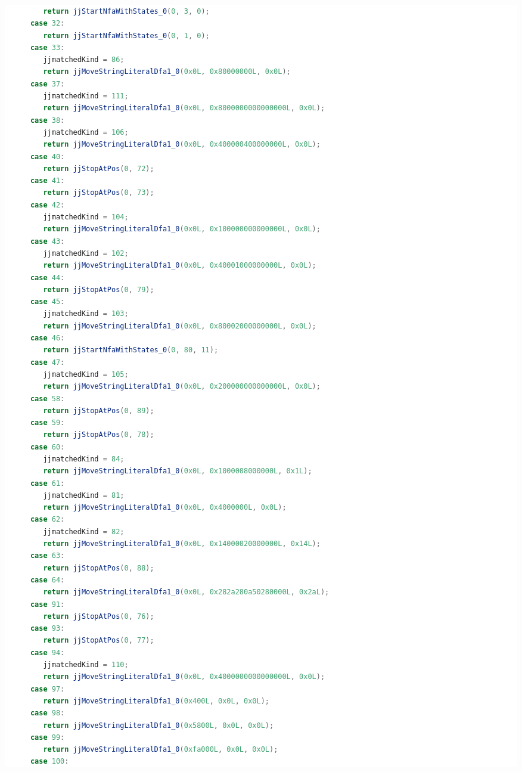 ```java
         return jjStartNfaWithStates_0(0, 3, 0);
      case 32:
         return jjStartNfaWithStates_0(0, 1, 0);
      case 33:
         jjmatchedKind = 86;
         return jjMoveStringLiteralDfa1_0(0x0L, 0x80000000L, 0x0L);
      case 37:
         jjmatchedKind = 111;
         return jjMoveStringLiteralDfa1_0(0x0L, 0x8000000000000000L, 0x0L);
      case 38:
         jjmatchedKind = 106;
         return jjMoveStringLiteralDfa1_0(0x0L, 0x400000400000000L, 0x0L);
      case 40:
         return jjStopAtPos(0, 72);
      case 41:
         return jjStopAtPos(0, 73);
      case 42:
         jjmatchedKind = 104;
         return jjMoveStringLiteralDfa1_0(0x0L, 0x100000000000000L, 0x0L);
      case 43:
         jjmatchedKind = 102;
         return jjMoveStringLiteralDfa1_0(0x0L, 0x40001000000000L, 0x0L);
      case 44:
         return jjStopAtPos(0, 79);
      case 45:
         jjmatchedKind = 103;
         return jjMoveStringLiteralDfa1_0(0x0L, 0x80002000000000L, 0x0L);
      case 46:
         return jjStartNfaWithStates_0(0, 80, 11);
      case 47:
         jjmatchedKind = 105;
         return jjMoveStringLiteralDfa1_0(0x0L, 0x200000000000000L, 0x0L);
      case 58:
         return jjStopAtPos(0, 89);
      case 59:
         return jjStopAtPos(0, 78);
      case 60:
         jjmatchedKind = 84;
         return jjMoveStringLiteralDfa1_0(0x0L, 0x1000008000000L, 0x1L);
      case 61:
         jjmatchedKind = 81;
         return jjMoveStringLiteralDfa1_0(0x0L, 0x4000000L, 0x0L);
      case 62:
         jjmatchedKind = 82;
         return jjMoveStringLiteralDfa1_0(0x0L, 0x14000020000000L, 0x14L);
      case 63:
         return jjStopAtPos(0, 88);
      case 64:
         return jjMoveStringLiteralDfa1_0(0x0L, 0x282a280a50280000L, 0x2aL);
      case 91:
         return jjStopAtPos(0, 76);
      case 93:
         return jjStopAtPos(0, 77);
      case 94:
         jjmatchedKind = 110;
         return jjMoveStringLiteralDfa1_0(0x0L, 0x4000000000000000L, 0x0L);
      case 97:
         return jjMoveStringLiteralDfa1_0(0x400L, 0x0L, 0x0L);
      case 98:
         return jjMoveStringLiteralDfa1_0(0x5800L, 0x0L, 0x0L);
      case 99:
         return jjMoveStringLiteralDfa1_0(0xfa000L, 0x0L, 0x0L);
      case 100:
```